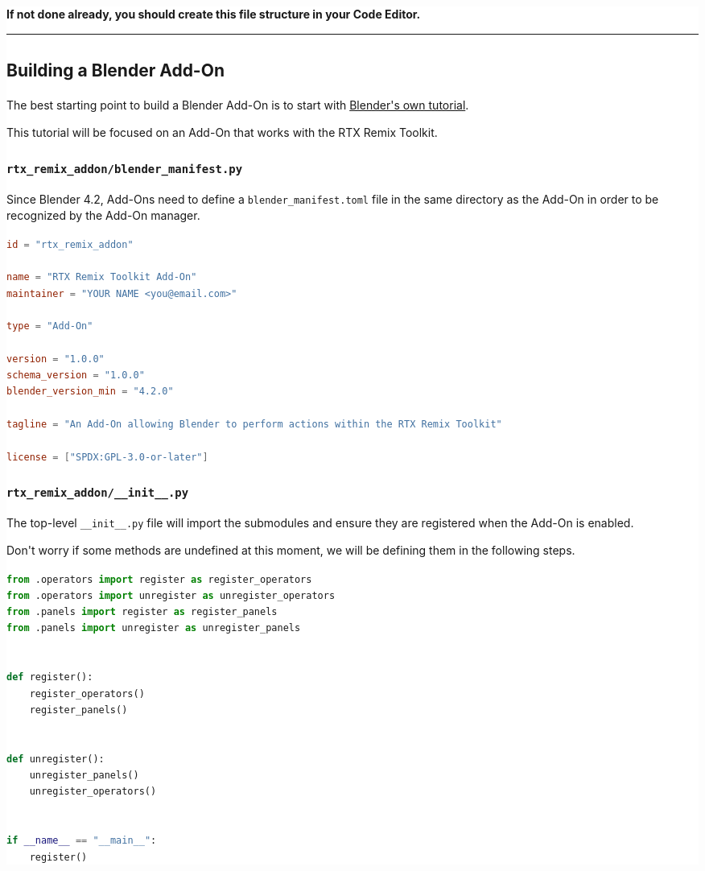 **If not done already, you should create this file structure in your Code Editor.**

---

## Building a Blender Add-On

The best starting point to build a Blender Add-On is to start
with [Blender's own tutorial](https://docs.blender.org/manual/en/latest/advanced/scripting/addon_tutorial.html).

This tutorial will be focused on an Add-On that works with the RTX Remix Toolkit.

### `rtx_remix_addon/blender_manifest.py`

Since Blender 4.2, Add-Ons need to define a `blender_manifest.toml` file in the same directory as the Add-On in order
to be recognized by the Add-On manager.

```toml
id = "rtx_remix_addon"

name = "RTX Remix Toolkit Add-On"
maintainer = "YOUR NAME <you@email.com>"

type = "Add-On"

version = "1.0.0"
schema_version = "1.0.0"
blender_version_min = "4.2.0"

tagline = "An Add-On allowing Blender to perform actions within the RTX Remix Toolkit"

license = ["SPDX:GPL-3.0-or-later"]
```

### `rtx_remix_addon/__init__.py`

The top-level `__init__.py` file will import the submodules and ensure they are registered when the Add-On is
enabled.

Don't worry if some methods are undefined at this moment, we will be defining them in the following steps.

```python
from .operators import register as register_operators
from .operators import unregister as unregister_operators
from .panels import register as register_panels
from .panels import unregister as unregister_panels


def register():
    register_operators()
    register_panels()


def unregister():
    unregister_panels()
    unregister_operators()


if __name__ == "__main__":
    register()
```

